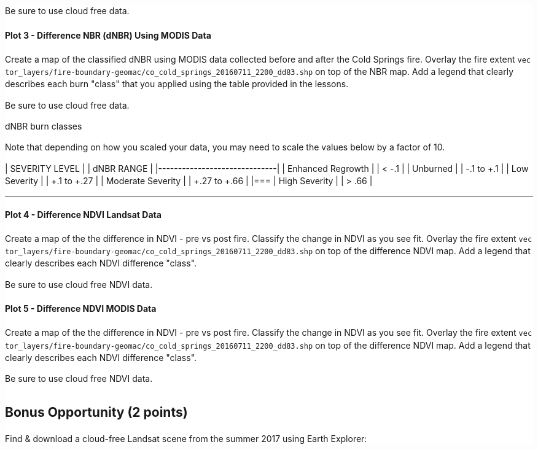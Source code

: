 Be sure to use cloud free data.

#### Plot 3 - Difference NBR (dNBR) Using MODIS Data

Create a map of the classified dNBR using MODIS data collected before and
after the Cold Springs fire. Overlay the fire extent `vector_layers/fire-boundary-geomac/co_cold_springs_20160711_2200_dd83.shp`
on top of the NBR map. Add a legend that clearly describes each burn "class"
that you applied using the table provided in the lessons.

Be sure to use cloud free data.

dNBR burn classes

Note that depending on how you scaled your data, you may need to scale the
values below by a factor of 10.

| SEVERITY LEVEL  | | dNBR RANGE |
|------------------------------|
| Enhanced Regrowth | | < -.1 |
| Unburned       |  | -.1 to +.1 |
| Low Severity     | | +.1 to +.27 |
| Moderate Severity  | | +.27 to +.66 |
|===
| High Severity     |  | > .66 |

****

#### Plot 4 - Difference NDVI Landsat Data

Create a map of the the difference in NDVI - pre vs post fire. Classify the change
in NDVI as you see fit. Overlay the fire extent `vector_layers/fire-boundary-geomac/co_cold_springs_20160711_2200_dd83.shp`
on top of the difference NDVI map. Add a legend that clearly describes each
NDVI difference "class".

Be sure to use cloud free NDVI data.

#### Plot 5 - Difference NDVI MODIS Data

Create a map of the the difference in NDVI - pre vs post fire. Classify the change
in NDVI as you see fit. Overlay the fire extent `vector_layers/fire-boundary-geomac/co_cold_springs_20160711_2200_dd83.shp`
on top of the difference NDVI map. Add a legend that clearly describes each
NDVI difference "class".

Be sure to use cloud free NDVI data.

## Bonus Opportunity (2 points)

Find & download a cloud-free Landsat scene from the summer 2017 using Earth Explorer:
